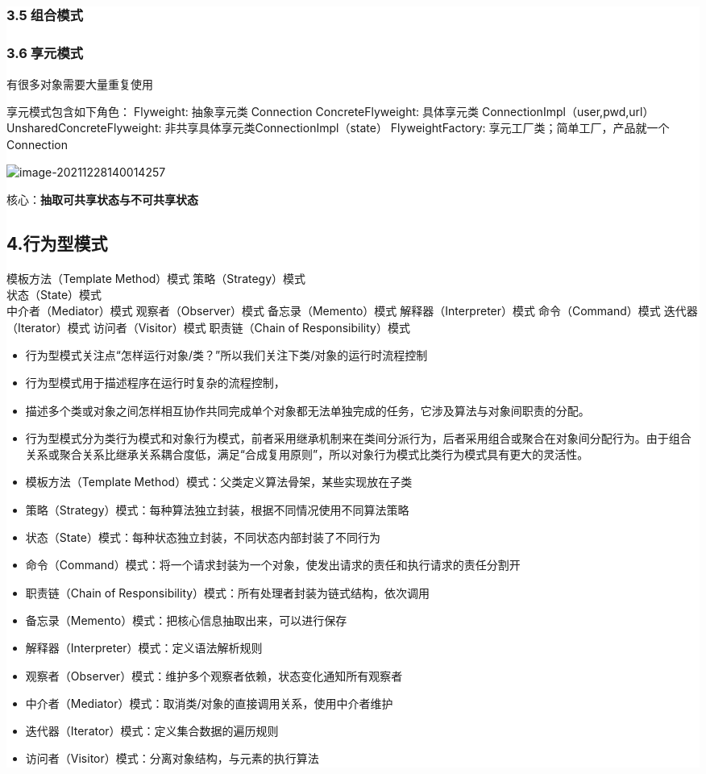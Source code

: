 



### 3.5 组合模式







### 3.6 享元模式

有很多对象需要大量重复使用

享元模式包含如下角色：
Flyweight: 抽象享元类  Connection
ConcreteFlyweight: 具体享元类  ConnectionImpl（user,pwd,url）
UnsharedConcreteFlyweight: 非共享具体享元类ConnectionImpl（state）
FlyweightFactory: 享元工厂类；简单工厂，产品就一个Connection

![image-20211228140014257](https://typora-1259727047.cos.ap-nanjing.myqcloud.com/img/2021/image-20211228140014257.png)



核心：**抽取可共享状态与不可共享状态**







## 4.行为型模式

模板方法（Template Method）模式 
策略（Strategy）模式  
状态（State）模式  
中介者（Mediator）模式 
观察者（Observer）模式 
备忘录（Memento）模式 
解释器（Interpreter）模式 
命令（Command）模式 
迭代器（Iterator）模式 
访问者（Visitor）模式 
职责链（Chain of Responsibility）模式



+ 行为型模式关注点“怎样运行对象/类？”所以我们关注下类/对象的运行时流程控制
+ 行为型模式用于描述程序在运行时复杂的流程控制，
+ 描述多个类或对象之间怎样相互协作共同完成单个对象都无法单独完成的任务，它涉及算法与对象间职责的分配。
+ 行为型模式分为类行为模式和对象行为模式，前者采用继承机制来在类间分派行为，后者采用组合或聚合在对象间分配行为。由于组合关系或聚合关系比继承关系耦合度低，满足“合成复用原则”，所以对象行为模式比类行为模式具有更大的灵活性。



+ 模板方法（Template Method）模式：父类定义算法骨架，某些实现放在子类
+ 策略（Strategy）模式：每种算法独立封装，根据不同情况使用不同算法策略
+ 状态（State）模式：每种状态独立封装，不同状态内部封装了不同行为
+ 命令（Command）模式：将一个请求封装为一个对象，使发出请求的责任和执行请求的责任分割开
+ 职责链（Chain of Responsibility）模式：所有处理者封装为链式结构，依次调用
+ 备忘录（Memento）模式：把核心信息抽取出来，可以进行保存
+ 解释器（Interpreter）模式：定义语法解析规则
+ 观察者（Observer）模式：维护多个观察者依赖，状态变化通知所有观察者
+ 中介者（Mediator）模式：取消类/对象的直接调用关系，使用中介者维护
+ 迭代器（Iterator）模式：定义集合数据的遍历规则
+ 访问者（Visitor）模式：分离对象结构，与元素的执行算法
